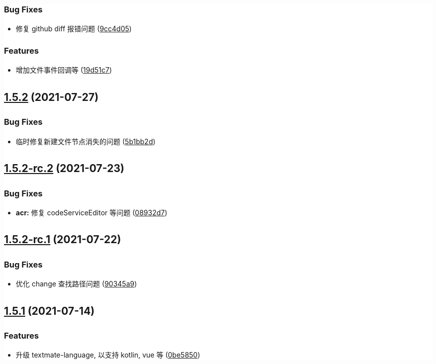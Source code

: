 
### Bug Fixes

* 修复 github diff 报错问题 ([9cc4d05](https://code.alipay.com/cloud-ide/crew-dragon/commits/9cc4d05a1510bcdee730be3e22f865c87ada7dbb))


### Features

* 增加文件事件回调等 ([19d51c7](https://code.alipay.com/cloud-ide/crew-dragon/commits/19d51c702b3c034de879556a1f2d57139f4c582e))



## [1.5.2](https://code.alipay.com/cloud-ide/crew-dragon/compare/v1.5.2-rc.2...v1.5.2) (2021-07-27)


### Bug Fixes

* 临时修复新建文件节点消失的问题 ([5b1bb2d](https://code.alipay.com/cloud-ide/crew-dragon/commits/5b1bb2dbc674f811ec758dac80d58c40e9ecdcfb))



## [1.5.2-rc.2](https://code.alipay.com/cloud-ide/crew-dragon/compare/v1.5.2-rc.1...v1.5.2-rc.2) (2021-07-23)


### Bug Fixes

* **acr:** 修复 codeServiceEditor 等问题 ([08932d7](https://code.alipay.com/cloud-ide/crew-dragon/commits/08932d76a34ae58a52307bfaf0277737de81fa63))



## [1.5.2-rc.1](https://code.alipay.com/cloud-ide/crew-dragon/compare/v1.5.1...v1.5.2-rc.1) (2021-07-22)


### Bug Fixes

* 优化 change 查找路径问题 ([90345a9](https://code.alipay.com/cloud-ide/crew-dragon/commits/90345a97be81d528d0d55ca696feb78a50f2ecae))



## [1.5.1](https://code.alipay.com/cloud-ide/crew-dragon/compare/v1.5.0...v1.5.1) (2021-07-14)


### Features

* 升级 textmate-language, 以支持 kotlin, vue 等 ([0be5850](https://code.alipay.com/cloud-ide/crew-dragon/commits/0be5850096db6a3b72a218abcce68ddeca5d5d39))
